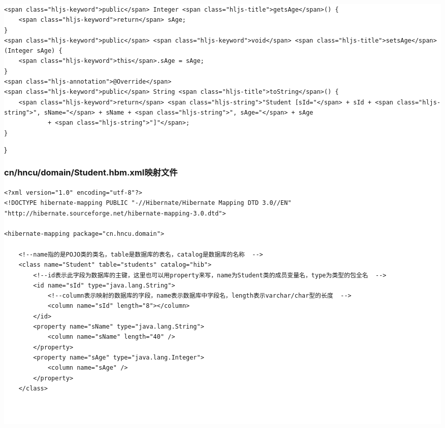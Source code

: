     <span class="hljs-keyword">public</span> Integer <span class="hljs-title">getsAge</span>() {
        <span class="hljs-keyword">return</span> sAge;
    }
    <span class="hljs-keyword">public</span> <span class="hljs-keyword">void</span> <span class="hljs-title">setsAge</span>(Integer sAge) {
        <span class="hljs-keyword">this</span>.sAge = sAge;
    }
    <span class="hljs-annotation">@Override</span>
    <span class="hljs-keyword">public</span> String <span class="hljs-title">toString</span>() {
        <span class="hljs-keyword">return</span> <span class="hljs-string">"Student [sId="</span> + sId + <span class="hljs-string">", sName="</span> + sName + <span class="hljs-string">", sAge="</span> + sAge
                + <span class="hljs-string">"]"</span>;
    }
}
</code></pre>



<h3 id="cnhncudomainstudenthbmxml映射文件">cn/hncu/domain/Student.hbm.xml映射文件</h3>



<pre class="prettyprint"><code class=" hljs xml"><span class="hljs-pi">&lt;?xml version="1.0" encoding="utf-8"?&gt;</span>
<span class="hljs-doctype">&lt;!DOCTYPE hibernate-mapping PUBLIC "-//Hibernate/Hibernate Mapping DTD 3.0//EN"
"http://hibernate.sourceforge.net/hibernate-mapping-3.0.dtd"&gt;</span>

<span class="hljs-tag">&lt;<span class="hljs-title">hibernate-mapping</span> <span class="hljs-attribute">package</span>=<span class="hljs-value">"cn.hncu.domain"</span>&gt;</span>

    <span class="hljs-comment">&lt;!--name指的是POJO类的类名，table是数据库的表名，catalog是数据库的名称  --&gt;</span>
    <span class="hljs-tag">&lt;<span class="hljs-title">class</span> <span class="hljs-attribute">name</span>=<span class="hljs-value">"Student"</span> <span class="hljs-attribute">table</span>=<span class="hljs-value">"students"</span> <span class="hljs-attribute">catalog</span>=<span class="hljs-value">"hib"</span>&gt;</span>
        <span class="hljs-comment">&lt;!--id表示此字段为数据库的主键，这里也可以用property来写，name为Student类的成员变量名，type为类型的包全名  --&gt;</span>
        <span class="hljs-tag">&lt;<span class="hljs-title">id</span> <span class="hljs-attribute">name</span>=<span class="hljs-value">"sId"</span> <span class="hljs-attribute">type</span>=<span class="hljs-value">"java.lang.String"</span>&gt;</span>
            <span class="hljs-comment">&lt;!--column表示映射的数据库的字段，name表示数据库中字段名，length表示varchar/char型的长度  --&gt;</span>
            <span class="hljs-tag">&lt;<span class="hljs-title">column</span> <span class="hljs-attribute">name</span>=<span class="hljs-value">"sId"</span> <span class="hljs-attribute">length</span>=<span class="hljs-value">"8"</span>&gt;</span><span class="hljs-tag">&lt;/<span class="hljs-title">column</span>&gt;</span>
        <span class="hljs-tag">&lt;/<span class="hljs-title">id</span>&gt;</span>
        <span class="hljs-tag">&lt;<span class="hljs-title">property</span> <span class="hljs-attribute">name</span>=<span class="hljs-value">"sName"</span> <span class="hljs-attribute">type</span>=<span class="hljs-value">"java.lang.String"</span>&gt;</span>
            <span class="hljs-tag">&lt;<span class="hljs-title">column</span> <span class="hljs-attribute">name</span>=<span class="hljs-value">"sName"</span> <span class="hljs-attribute">length</span>=<span class="hljs-value">"40"</span> /&gt;</span>
        <span class="hljs-tag">&lt;/<span class="hljs-title">property</span>&gt;</span>
        <span class="hljs-tag">&lt;<span class="hljs-title">property</span> <span class="hljs-attribute">name</span>=<span class="hljs-value">"sAge"</span> <span class="hljs-attribute">type</span>=<span class="hljs-value">"java.lang.Integer"</span>&gt;</span>
            <span class="hljs-tag">&lt;<span class="hljs-title">column</span> <span class="hljs-attribute">name</span>=<span class="hljs-value">"sAge"</span> /&gt;</span>
        <span class="hljs-tag">&lt;/<span class="hljs-title">property</span>&gt;</span>
    <span class="hljs-tag">&lt;/<span class="hljs-title">class</span>&gt;</span>
